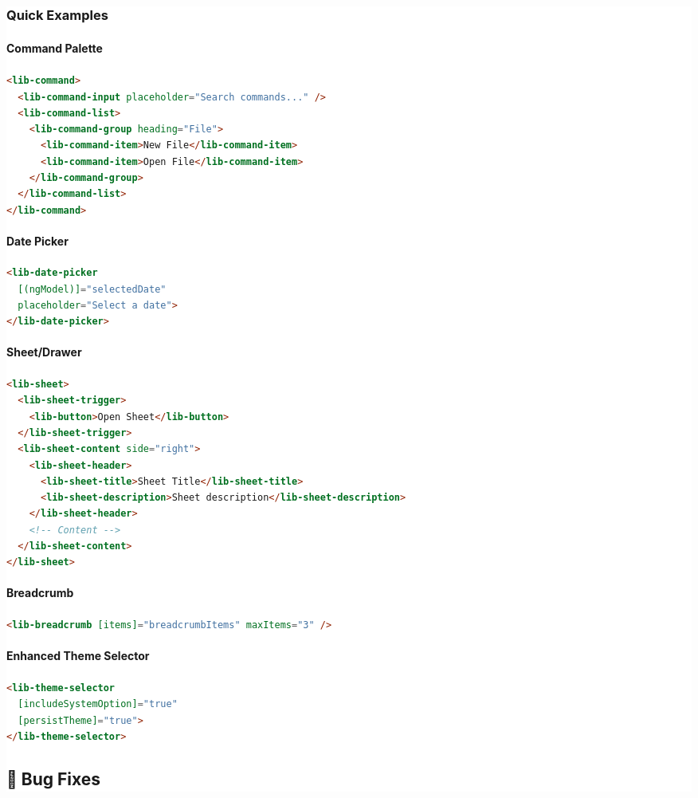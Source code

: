 ### Quick Examples

#### Command Palette
```html
<lib-command>
  <lib-command-input placeholder="Search commands..." />
  <lib-command-list>
    <lib-command-group heading="File">
      <lib-command-item>New File</lib-command-item>
      <lib-command-item>Open File</lib-command-item>
    </lib-command-group>
  </lib-command-list>
</lib-command>
```

#### Date Picker
```html
<lib-date-picker 
  [(ngModel)]="selectedDate" 
  placeholder="Select a date">
</lib-date-picker>
```

#### Sheet/Drawer
```html
<lib-sheet>
  <lib-sheet-trigger>
    <lib-button>Open Sheet</lib-button>
  </lib-sheet-trigger>
  <lib-sheet-content side="right">
    <lib-sheet-header>
      <lib-sheet-title>Sheet Title</lib-sheet-title>
      <lib-sheet-description>Sheet description</lib-sheet-description>
    </lib-sheet-header>
    <!-- Content -->
  </lib-sheet-content>
</lib-sheet>
```

#### Breadcrumb
```html
<lib-breadcrumb [items]="breadcrumbItems" maxItems="3" />
```

#### Enhanced Theme Selector
```html
<lib-theme-selector 
  [includeSystemOption]="true"
  [persistTheme]="true">
</lib-theme-selector>
```

## 🐛 Bug Fixes
